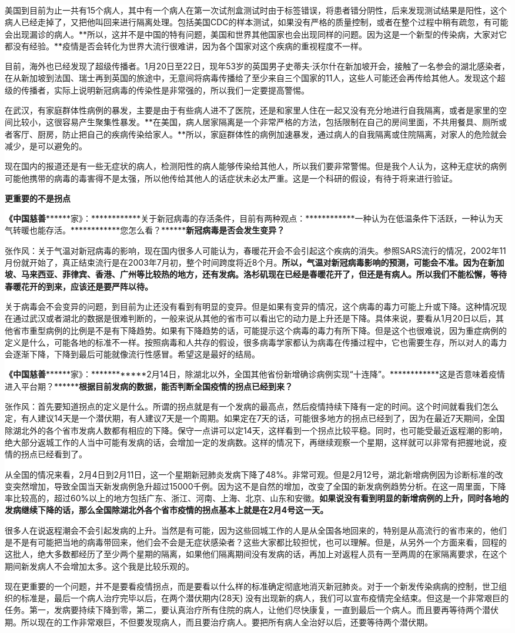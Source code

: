 美国到目前为止一共有15个病人，其中有一个病人在第一次试剂盒测试时由于标签错误，将患者错分阴性，后来发现测试结果是阳性，这个病人已经走掉了，又把他叫回来进行隔离处理。包括美国CDC的样本测试，如果没有严格的质量控制，或者在整个过程中稍有疏忽，有可能会出现漏诊的病人。**所以，这并不是中国的特有问题，美国和世界其他国家也会出现同样的问题。因为这是一个新型的传染病，大家对它都没有经验。**疫情是否会转化为世界大流行很难讲，因为各个国家对这个疾病的重视程度不一样。

目前，海外也已经发现了超级传播者。1月20日至22日，现年53岁的英国男子史蒂夫·沃尔什在新加坡开会，接触了一名参会的湖北感染者，在从新加坡到法国、瑞士再到英国的旅途中，无意间将病毒传播给了至少来自三个国家的11人，这些人可能还会再传给其他人。发现这个超级的传播者，实际上说明新冠病毒的传染性是非常强的，所以我们一定要提高警惕。

在武汉，有家庭群体性病例的暴发，主要是由于有些病人进不了医院，还是和家里人住在一起又没有充分地进行自我隔离，或者是家里的空间比较小，这很容易产生聚集性暴发。**在美国，病人居家隔离是一个非常严格的方法，包括限制在自己的房间里面，不共用餐具、厕所或者客厅、厨房，防止把自己的疾病传染给家人。**所以，家庭群体性的病例加速暴发，通过病人的自我隔离或住院隔离，对家人的危险就会减少，是可以避免的。

现在国内的报道还是有一些无症状的病人，检测阳性的病人能够传染给其他人，所以我们要非常警惕。但是我个人认为，这种无症状的病例可能他携带的病毒的毒害得不是太强，所以他传给其他人的话症状未必太严重。这是一个科研的假设，有待于将来进行验证。

******更重要的不是拐点******

******《中国慈善************家》：************关于新冠病毒的存活条件，目前有两种观点：************一种认为在低温条件下活跃，一种认为天气转暖也能存活。************您怎么看？************新冠病毒是否会发生变异？******

张作风：关于气温对新冠病毒的影响，现在国内很多人可能认为，春暖花开会不会引起这个疾病的消失。参照SARS流行的情况，2002年11月份就开始了，真正结束流行是在2003年7月初，整个时间跨度将近8个月。**所以，气温对新冠病毒影响的预测，可能会不准。因为在新加坡、马来西亚、菲律宾、香港、广州等比较热的地方，还有发病。洛杉矶现在已经是春暖花开了，但还是有病人。所以我们不能松懈，等待春暖花开的到来，应该还是要严阵以待。**

关于病毒会不会变异的问题，到目前为止还没有看到有明显的变异。但是如果有变异的情况，这个病毒的毒力可能上升或下降。这种情况现在通过武汉或者湖北的数据是很难判断的，一般来说从其他的省市可以看出它的动力是上升还是下降。具体来说，要看从1月20日以后，其他省市重型病例的比例是不是有下降趋势。如果有下降趋势的话，可能提示这个病毒的毒力有所下降。但是这个也很难说，因为重症病例的定义是什么，可能各地的标准不一样。按照病毒和人共存的假设，很多病毒学家都认为病毒在传播过程中，它也需要生存，所以对人的毒力会逐渐下降，下降到最后可能就像流行性感冒。希望这是最好的结局。

******《中国慈善************家》：************2月14日，除湖北以外，全国其他省份新增确诊病例实现“十连降”。************这是否意味着疫情进入平台期？************根据目前发病的数据，能否判断全国疫情的拐点已经到来？******

张作风：首先要知道拐点的定义是什么。所谓的拐点就是有一个发病的最高点，然后疫情持续下降有一定的时间。这个时间就看我们怎么定，有人建议14天是一个潜伏期，有人建议7天是一个周期。如果定在7天的话，可能很多地方的拐点已经到了，因为在最近7天期间，全国除湖北外的各个省市发病人数都有相应的下降。保守一点讲可以定14天，这样看到一个拐点比较平稳。同时，也可能受最近返程潮的影响，绝大部分返城工作的人当中可能有发病的话，会增加一定的发病数。这样的情况下，再继续观察一个星期，这样就可以非常有把握地说，疫情的拐点已经看到了。

从全国的情况来看，2月4日到2月11日，这一个星期新冠肺炎发病下降了48%。非常可观。但是2月12号，湖北新增病例因为诊断标准的改变突然增加，导致全国当天新发病例急升超过15000千例。因为这不是自然的增加，改变了全国的新发病例趋势分析。在这一周里面，下降率比较高的，超过60%以上的地方包括广东、浙江、河南、上海、北京、山东和安徽。**如果说没有看到明显的新增病例的上升，同时各地的发病继续下降的话，那么全国除湖北外各个省市疫情的拐点基本上就是在2月4号这一天。**

很多人在说返程潮会不会引起发病的上升。当然是有可能，因为这些回城工作的人是从全国各地回来的，特别是从高流行的省市来的，他们是不是有可能把当地的病毒带回来，他们会不会是无症状感染者？这些大家都比较担忧，也可以理解。但是，从另外一个方面来看，回程的这批人，绝大多数都经历了至少两个星期的隔离，如果他们隔离期间没有发病的话，再加上对返程人员有一至两周的在家隔离要求，在这个期间新发病人不会增加太多。这个我是比较乐观的。

现在更重要的一个问题，并不是要看疫情拐点，而是要看以什么样的标准确定彻底地消灭新冠肺炎。对于一个新发传染病病的控制，世卫组织的标准是，最后一个病人治疗完毕以后，在两个潜伏期内(28天) 没有出现新的病人，我们可以宣布疫情完全结束。但这是一个非常艰巨的任务。第一，发病要持续下降到零，第二，要认真治疗所有住院的病人，让他们尽快康复，一直到最后一个病人。而且要再等待两个潜伏期。所以现在的工作非常艰巨，不但要发现病人，而且要治疗病人。要把所有病人全治好以后，还要等待两个潜伏期。
